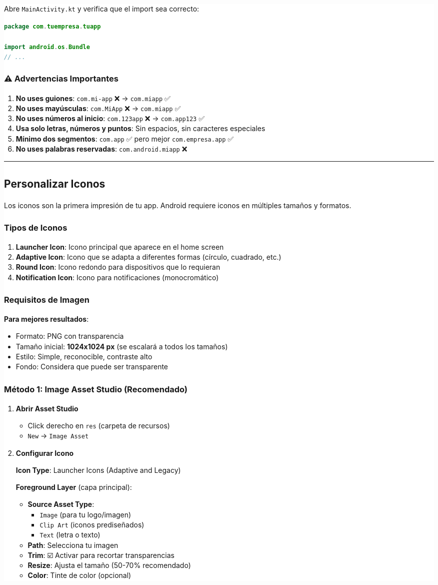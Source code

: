 Abre `MainActivity.kt` y verifica que el import sea correcto:

```kotlin
package com.tuempresa.tuapp

import android.os.Bundle
// ...
```

### ⚠️ Advertencias Importantes

1. **No uses guiones**: `com.mi-app` ❌ → `com.miapp` ✅
2. **No uses mayúsculas**: `com.MiApp` ❌ → `com.miapp` ✅
3. **No uses números al inicio**: `com.123app` ❌ → `com.app123` ✅
4. **Usa solo letras, números y puntos**: Sin espacios, sin caracteres especiales
5. **Mínimo dos segmentos**: `com.app` ✅ pero mejor `com.empresa.app` ✅
6. **No uses palabras reservadas**: `com.android.miapp` ❌

---

## Personalizar Iconos

Los iconos son la primera impresión de tu app. Android requiere iconos en múltiples tamaños y formatos.

### Tipos de Iconos

1. **Launcher Icon**: Icono principal que aparece en el home screen
2. **Adaptive Icon**: Icono que se adapta a diferentes formas (círculo, cuadrado, etc.)
3. **Round Icon**: Icono redondo para dispositivos que lo requieran
4. **Notification Icon**: Icono para notificaciones (monocromático)

### Requisitos de Imagen

**Para mejores resultados**:
- Formato: PNG con transparencia
- Tamaño inicial: **1024x1024 px** (se escalará a todos los tamaños)
- Estilo: Simple, reconocible, contraste alto
- Fondo: Considera que puede ser transparente

### Método 1: Image Asset Studio (Recomendado)

1. **Abrir Asset Studio**
   - Click derecho en `res` (carpeta de recursos)
   - `New` → `Image Asset`

2. **Configurar Icono**

   **Icon Type**: Launcher Icons (Adaptive and Legacy)

   **Foreground Layer** (capa principal):
   - **Source Asset Type**:
     - `Image` (para tu logo/imagen)
     - `Clip Art` (iconos prediseñados)
     - `Text` (letra o texto)
   - **Path**: Selecciona tu imagen
   - **Trim**: ☑️ Activar para recortar transparencias
   - **Resize**: Ajusta el tamaño (50-70% recomendado)
   - **Color**: Tinte de color (opcional)
